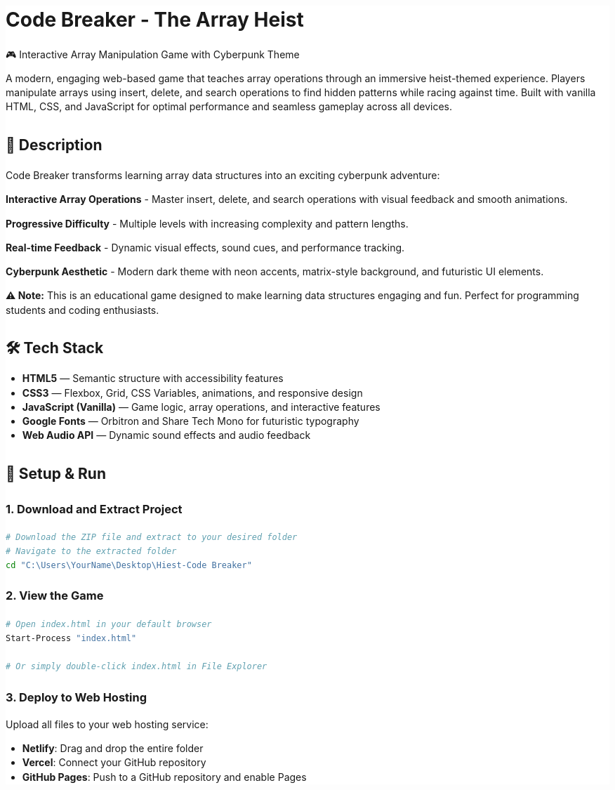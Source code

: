 # Code Breaker - The Array Heist
🎮 Interactive Array Manipulation Game with Cyberpunk Theme

A modern, engaging web-based game that teaches array operations through an immersive heist-themed experience. Players manipulate arrays using insert, delete, and search operations to find hidden patterns while racing against time. Built with vanilla HTML, CSS, and JavaScript for optimal performance and seamless gameplay across all devices.

## 📖 Description
Code Breaker transforms learning array data structures into an exciting cyberpunk adventure:

**Interactive Array Operations** - Master insert, delete, and search operations with visual feedback and smooth animations.

**Progressive Difficulty** - Multiple levels with increasing complexity and pattern lengths.

**Real-time Feedback** - Dynamic visual effects, sound cues, and performance tracking.

**Cyberpunk Aesthetic** - Modern dark theme with neon accents, matrix-style background, and futuristic UI elements.

**⚠️ Note:** This is an educational game designed to make learning data structures engaging and fun. Perfect for programming students and coding enthusiasts.

## 🛠 Tech Stack
- **HTML5** — Semantic structure with accessibility features
- **CSS3** — Flexbox, Grid, CSS Variables, animations, and responsive design
- **JavaScript (Vanilla)** — Game logic, array operations, and interactive features
- **Google Fonts** — Orbitron and Share Tech Mono for futuristic typography
- **Web Audio API** — Dynamic sound effects and audio feedback

## 🚀 Setup & Run

### 1. Download and Extract Project
```bash
# Download the ZIP file and extract to your desired folder
# Navigate to the extracted folder
cd "C:\Users\YourName\Desktop\Hiest-Code Breaker"
```

### 2. View the Game
```bash
# Open index.html in your default browser
Start-Process "index.html"

# Or simply double-click index.html in File Explorer
```

### 3. Deploy to Web Hosting
Upload all files to your web hosting service:
- **Netlify**: Drag and drop the entire folder
- **Vercel**: Connect your GitHub repository
- **GitHub Pages**: Push to a GitHub repository and enable Pages
